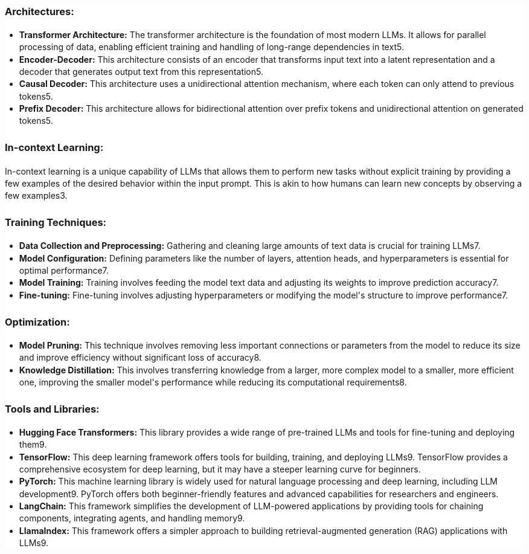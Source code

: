 ### **Architectures:**

* **Transformer Architecture:** The transformer architecture is the foundation of most modern LLMs. It allows for parallel processing of data, enabling efficient training and handling of long-range dependencies in text5.  
* **Encoder-Decoder:** This architecture consists of an encoder that transforms input text into a latent representation and a decoder that generates output text from this representation5.  
* **Causal Decoder:** This architecture uses a unidirectional attention mechanism, where each token can only attend to previous tokens5.  
* **Prefix Decoder:** This architecture allows for bidirectional attention over prefix tokens and unidirectional attention on generated tokens5.

### **In-context Learning:**

In-context learning is a unique capability of LLMs that allows them to perform new tasks without explicit training by providing a few examples of the desired behavior within the input prompt. This is akin to how humans can learn new concepts by observing a few examples3.

### **Training Techniques:**

* **Data Collection and Preprocessing:** Gathering and cleaning large amounts of text data is crucial for training LLMs7.  
* **Model Configuration:** Defining parameters like the number of layers, attention heads, and hyperparameters is essential for optimal performance7.  
* **Model Training:** Training involves feeding the model text data and adjusting its weights to improve prediction accuracy7.  
* **Fine-tuning:** Fine-tuning involves adjusting hyperparameters or modifying the model's structure to improve performance7.

### **Optimization:**

* **Model Pruning:** This technique involves removing less important connections or parameters from the model to reduce its size and improve efficiency without significant loss of accuracy8.  
* **Knowledge Distillation:** This involves transferring knowledge from a larger, more complex model to a smaller, more efficient one, improving the smaller model's performance while reducing its computational requirements8.

### **Tools and Libraries:**

* **Hugging Face Transformers:** This library provides a wide range of pre-trained LLMs and tools for fine-tuning and deploying them9.  
* **TensorFlow:** This deep learning framework offers tools for building, training, and deploying LLMs9. TensorFlow provides a comprehensive ecosystem for deep learning, but it may have a steeper learning curve for beginners.  
* **PyTorch:** This machine learning library is widely used for natural language processing and deep learning, including LLM development9. PyTorch offers both beginner-friendly features and advanced capabilities for researchers and engineers.  
* **LangChain:** This framework simplifies the development of LLM-powered applications by providing tools for chaining components, integrating agents, and handling memory9.  
* **LlamaIndex:** This framework offers a simpler approach to building retrieval-augmented generation (RAG) applications with LLMs9.
